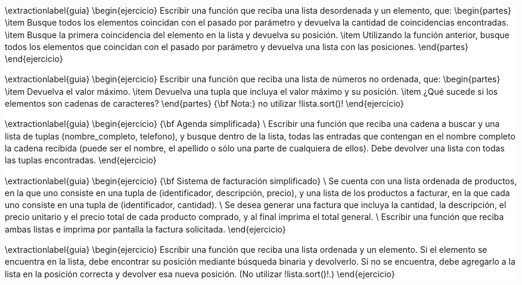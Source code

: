 \extractionlabel{guia}
\begin{ejercicio}
Escribir una función que reciba una lista desordenada y un elemento, que:
\begin{partes}
\item Busque todos los elementos coincidan con el pasado por parámetro y
devuelva la cantidad de coincidencias encontradas.
\item Busque la primera coincidencia del elemento en la lista y devuelva su
posición.
\item Utilizando la función anterior, busque todos los elementos que coincidan
con el pasado por parámetro y devuelva una lista con las posiciones.
\end{partes}
\end{ejercicio}


\extractionlabel{guia}
\begin{ejercicio}
Escribir una función que reciba una lista de números no ordenada, que:
\begin{partes}
\item Devuelva el valor máximo.
\item Devuelva una tupla que incluya el valor máximo y su posición.
\item ¿Qué sucede si los elementos son cadenas de caracteres?
\end{partes}
{\bf Nota:} no utilizar !lista.sort()!
\end{ejercicio}


\extractionlabel{guia}
\begin{ejercicio}
{\bf Agenda simplificada} \\
Escribir una función que reciba una cadena a buscar y una lista de tuplas
(nombre\_completo, telefono), y busque dentro de la lista, todas las
entradas que contengan en el nombre completo la cadena recibida (puede
ser el nombre, el apellido o sólo una parte de cualquiera de ellos).
Debe devolver una lista con todas las tuplas encontradas.
\end{ejercicio}


\extractionlabel{guia}
\begin{ejercicio}
{\bf Sistema de facturación simplificado} \\
Se cuenta con una lista ordenada de productos, en la que uno consiste en
una tupla de (identificador, descripción, precio), y una lista de los
productos a facturar, en la que cada uno consiste en una tupla de
(identificador, cantidad). \\
Se desea generar una factura que incluya la cantidad, la descripción, el
precio unitario y el precio total de cada producto comprado, y al final
imprima el total general. \\
Escribir una función que reciba ambas listas e imprima por
pantalla la factura solicitada.
\end{ejercicio}


\extractionlabel{guia}
\begin{ejercicio}
Escribir una función que reciba una lista ordenada y un elemento. Si el
elemento se encuentra en la lista, debe encontrar su posición mediante
búsqueda binaria y devolverlo.  Si no se encuentra, debe agregarlo a la
lista en la posición correcta y devolver esa nueva posición. (No utilizar
!lista.sort()!.)
\end{ejercicio}
